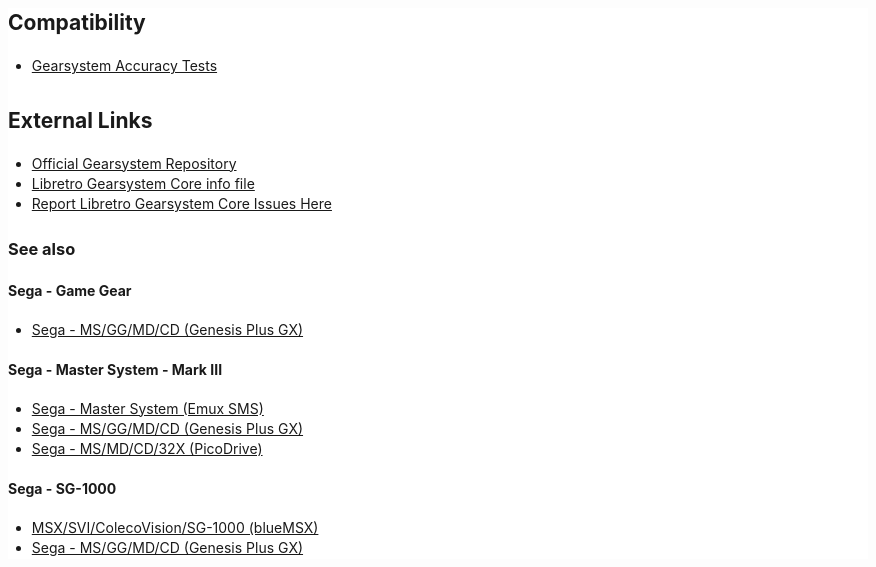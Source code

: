 ## Compatibility

- [Gearsystem Accuracy Tests](https://github.com/drhelius/Gearsystem#accuracy-tests)

## External Links

- [Official Gearsystem Repository](https://github.com/drhelius/Gearsystem)
- [Libretro Gearsystem Core info file](https://github.com/libretro/libretro-super/blob/master/dist/info/gearsystem_libretro.info)
- [Report Libretro Gearsystem Core Issues Here](https://github.com/drhelius/Gearsystem/issues)

### See also

#### Sega - Game Gear

- [Sega - MS/GG/MD/CD (Genesis Plus GX)](genesis_plus_gx.md)

#### Sega - Master System - Mark III

- [Sega - Master System (Emux SMS)](emux_sms.md)
- [Sega - MS/GG/MD/CD (Genesis Plus GX)](genesis_plus_gx.md)
- [Sega - MS/MD/CD/32X (PicoDrive)](picodrive.md)

#### Sega - SG-1000

- [MSX/SVI/ColecoVision/SG-1000 (blueMSX)](bluemsx.md)
- [Sega - MS/GG/MD/CD (Genesis Plus GX)](genesis_plus_gx.md)
